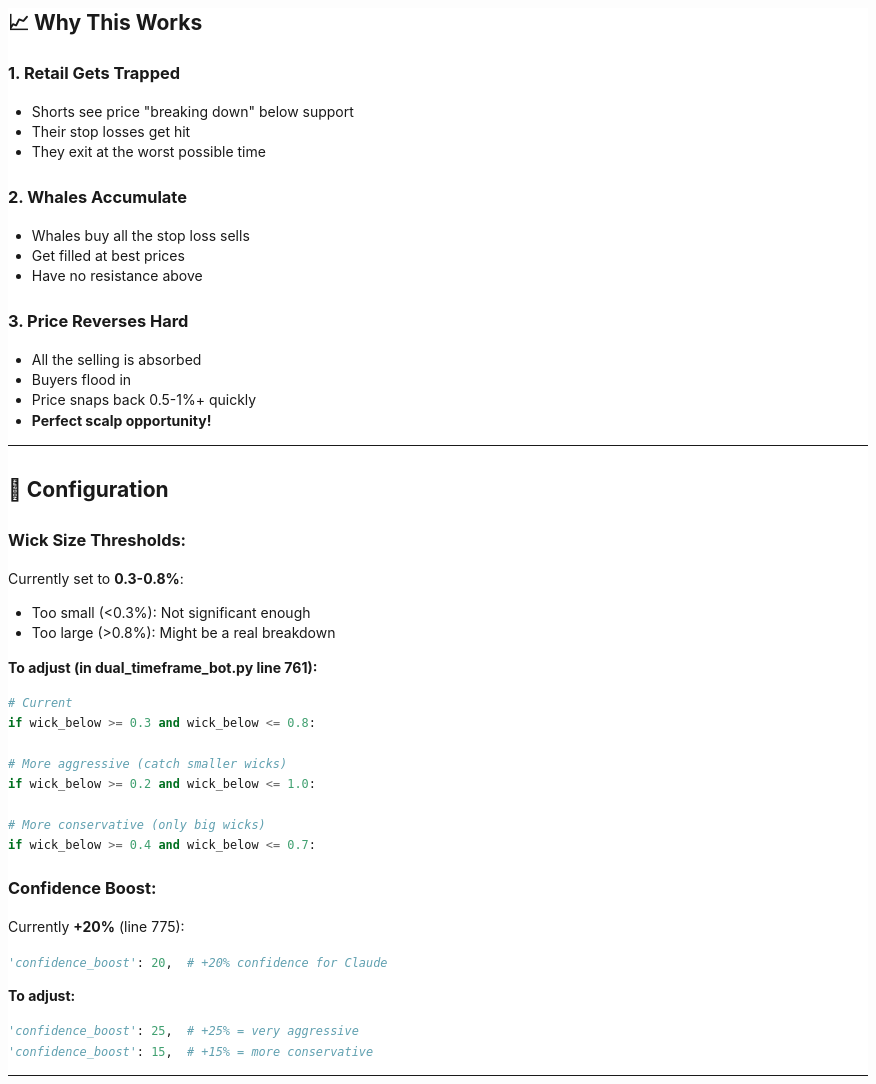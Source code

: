 ## 📈 Why This Works

### 1. **Retail Gets Trapped**
- Shorts see price "breaking down" below support
- Their stop losses get hit
- They exit at the worst possible time

### 2. **Whales Accumulate**
- Whales buy all the stop loss sells
- Get filled at best prices
- Have no resistance above

### 3. **Price Reverses Hard**
- All the selling is absorbed
- Buyers flood in
- Price snaps back 0.5-1%+ quickly
- **Perfect scalp opportunity!**

---

## 🔧 Configuration

### Wick Size Thresholds:

Currently set to **0.3-0.8%**:
- Too small (<0.3%): Not significant enough
- Too large (>0.8%): Might be a real breakdown

**To adjust (in dual_timeframe_bot.py line 761):**
```python
# Current
if wick_below >= 0.3 and wick_below <= 0.8:

# More aggressive (catch smaller wicks)
if wick_below >= 0.2 and wick_below <= 1.0:

# More conservative (only big wicks)
if wick_below >= 0.4 and wick_below <= 0.7:
```

### Confidence Boost:

Currently **+20%** (line 775):
```python
'confidence_boost': 20,  # +20% confidence for Claude
```

**To adjust:**
```python
'confidence_boost': 25,  # +25% = very aggressive
'confidence_boost': 15,  # +15% = more conservative
```

---
